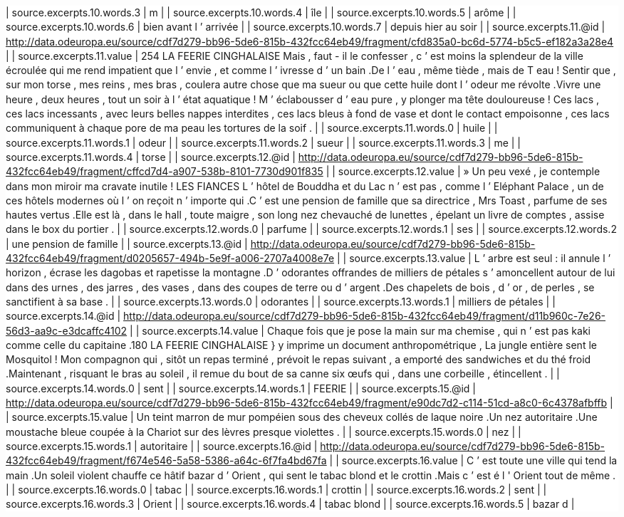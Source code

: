 | source.excerpts.10.words.3 | m |
| source.excerpts.10.words.4 | île |
| source.excerpts.10.words.5 | arôme |
| source.excerpts.10.words.6 | bien avant l ’ arrivée |
| source.excerpts.10.words.7 | depuis hier au soir |
| source.excerpts.11.@id | http://data.odeuropa.eu/source/cdf7d279-bb96-5de6-815b-432fcc64eb49/fragment/cfd835a0-bc6d-5774-b5c5-ef182a3a28e4 |
| source.excerpts.11.value | 254 LA FEERIE CINGHALAISE Mais , faut - il le confesser , c ’ est moins la splendeur de la ville écroulée qui me rend impatient que l ’ envie , et comme l ’ ivresse d ’ un bain .De l ’ eau , même tiède , mais de T eau ! Sentir que , sur mon torse , mes reins , mes bras , coulera autre chose que ma sueur ou que cette huile dont l ’ odeur me révolte .Vivre une heure , deux heures , tout un soir à l ’ état aquatique ! M ’ éclabousser d ’ eau pure , y plonger ma tête douloureuse ! Ces lacs , ces lacs incessants , avec leurs belles nappes interdites , ces lacs bleus à fond de vase et dont le contact empoisonne , ces lacs communiquent à chaque pore de ma peau les tortures de la soif . |
| source.excerpts.11.words.0 | huile |
| source.excerpts.11.words.1 | odeur |
| source.excerpts.11.words.2 | sueur |
| source.excerpts.11.words.3 | me |
| source.excerpts.11.words.4 | torse |
| source.excerpts.12.@id | http://data.odeuropa.eu/source/cdf7d279-bb96-5de6-815b-432fcc64eb49/fragment/cffcd7d4-a907-538b-8101-7730d901f835 |
| source.excerpts.12.value | » Un peu vexé , je contemple dans mon miroir ma cravate inutile ! LES FIANCES L ’ hôtel de Bouddha et du Lac n ’ est pas , comme l ’ Eléphant Palace , un de ces hôtels modernes où l ’ on reçoit n ’ importe qui .C ’ est une pension de famille que sa directrice , Mrs Toast , parfume de ses hautes vertus .Elle est là , dans le hall , toute maigre , son long nez chevauché de lunettes , épelant un livre de comptes , assise dans le box du portier . |
| source.excerpts.12.words.0 | parfume |
| source.excerpts.12.words.1 | ses |
| source.excerpts.12.words.2 | une pension de famille |
| source.excerpts.13.@id | http://data.odeuropa.eu/source/cdf7d279-bb96-5de6-815b-432fcc64eb49/fragment/d0205657-494b-5e9f-a006-2707a4008e7e |
| source.excerpts.13.value | L ’ arbre est seul : il annule l ’ horizon , écrase les dagobas et rapetisse la montagne .D ’ odorantes offrandes de milliers de pétales s ’ amoncellent autour de lui dans des urnes , des jarres , des vases , dans des coupes de terre ou d ’ argent .Des chapelets de bois , d ’ or , de perles , se sanctifient à sa base . |
| source.excerpts.13.words.0 | odorantes |
| source.excerpts.13.words.1 | milliers de pétales |
| source.excerpts.14.@id | http://data.odeuropa.eu/source/cdf7d279-bb96-5de6-815b-432fcc64eb49/fragment/d11b960c-7e26-56d3-aa9c-e3dcaffc4102 |
| source.excerpts.14.value | Chaque fois que je pose la main sur ma chemise , qui n ’ est pas kaki comme celle du capitaine .180 LA FEERIE CINGHALAISE } y imprime un document anthropométrique , La jungle entière sent le Mosquitol ! Mon compagnon qui , sitôt un repas terminé , prévoit le repas suivant , a emporté des sandwiches et du thé froid .Maintenant , risquant le bras au soleil , il remue du bout de sa canne six œufs qui , dans une corbeille , étincellent . |
| source.excerpts.14.words.0 | sent |
| source.excerpts.14.words.1 | FEERIE |
| source.excerpts.15.@id | http://data.odeuropa.eu/source/cdf7d279-bb96-5de6-815b-432fcc64eb49/fragment/e90dc7d2-c114-51cd-a8c0-6c4378afbffb |
| source.excerpts.15.value | Un teint marron de mur pompéien sous des cheveux collés de laque noire .Un nez autoritaire .Une moustache bleue coupée à la Chariot sur des lèvres presque violettes . |
| source.excerpts.15.words.0 | nez |
| source.excerpts.15.words.1 | autoritaire |
| source.excerpts.16.@id | http://data.odeuropa.eu/source/cdf7d279-bb96-5de6-815b-432fcc64eb49/fragment/f674e546-5a58-5386-a64c-6f7fa4bd67fa |
| source.excerpts.16.value | C ’ est toute une ville qui tend la main .Un soleil violent chauffe ce hâtif bazar d ’ Orient , qui sent le tabac blond et le crottin .Mais c ’ est é l ' Orient tout de même . |
| source.excerpts.16.words.0 | tabac |
| source.excerpts.16.words.1 | crottin |
| source.excerpts.16.words.2 | sent |
| source.excerpts.16.words.3 | Orient |
| source.excerpts.16.words.4 | tabac blond |
| source.excerpts.16.words.5 | bazar d |